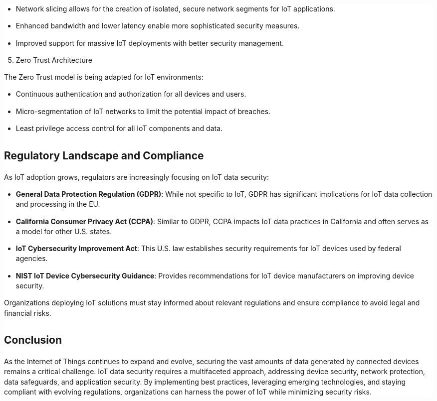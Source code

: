 
* Network slicing allows for the creation of isolated, secure network segments for IoT applications.

* Enhanced bandwidth and lower latency enable more sophisticated security measures.

* Improved support for massive IoT deployments with better security management.




5. Zero Trust Architecture



The Zero Trust model is being adapted for IoT environments:


* Continuous authentication and authorization for all devices and users.

* Micro-segmentation of IoT networks to limit the potential impact of breaches.

* Least privilege access control for all IoT components and data.




## Regulatory Landscape and Compliance



As IoT adoption grows, regulators are increasingly focusing on IoT data security:


* **General Data Protection Regulation (GDPR)**: While not specific to IoT, GDPR has significant implications for IoT data collection and processing in the EU.

* **California Consumer Privacy Act (CCPA)**: Similar to GDPR, CCPA impacts IoT data practices in California and often serves as a model for other U.S. states.

* **IoT Cybersecurity Improvement Act**: This U.S. law establishes security requirements for IoT devices used by federal agencies.

* **NIST IoT Device Cybersecurity Guidance**: Provides recommendations for IoT device manufacturers on improving device security.




Organizations deploying IoT solutions must stay informed about relevant regulations and ensure compliance to avoid legal and financial risks.



## Conclusion



As the Internet of Things continues to expand and evolve, securing the vast amounts of data generated by connected devices remains a critical challenge. IoT data security requires a multifaceted approach, addressing device security, network protection, data safeguards, and application security. By implementing best practices, leveraging emerging technologies, and staying compliant with evolving regulations, organizations can harness the power of IoT while minimizing security risks.


